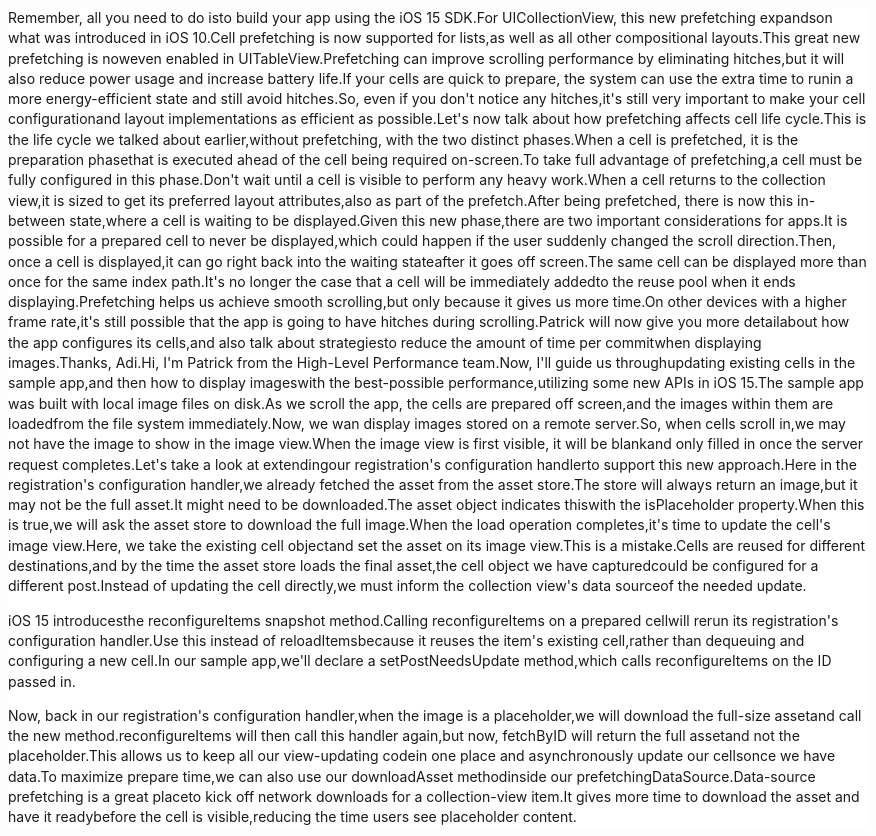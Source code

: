 Remember, all you need to do isto build your app using the iOS 15 SDK.For UICollectionView, this new prefetching expandson what was introduced in iOS 10.Cell prefetching is now supported for lists,as well as all other compositional layouts.This great new prefetching is noweven enabled in UITableView.Prefetching can improve scrolling performance by eliminating hitches,but it will also reduce power usage and increase battery life.If your cells are quick to prepare, the system can use the extra time to runin a more energy-efficient state and still avoid hitches.So, even if you don't notice any hitches,it's still very important to make your cell configurationand layout implementations as efficient as possible.Let's now talk about how prefetching affects cell life cycle.This is the life cycle we talked about earlier,without prefetching, with the two distinct phases.When a cell is prefetched, it is the preparation phasethat is executed ahead of the cell being required on-screen.To take full advantage of prefetching,a cell must be fully configured in this phase.Don't wait until a cell is visible to perform any heavy work.When a cell returns to the collection view,it is sized to get its preferred layout attributes,also as part of the prefetch.After being prefetched, there is now this in-between state,where a cell is waiting to be displayed.Given this new phase,there are two important considerations for apps.It is possible for a prepared cell to never be displayed,which could happen if the user suddenly changed the scroll direction.Then, once a cell is displayed,it can go right back into the waiting stateafter it goes off screen.The same cell can be displayed more than once for the same index path.It's no longer the case that a cell will be immediately addedto the reuse pool when it ends displaying.Prefetching helps us achieve smooth scrolling,but only because it gives us more time.On other devices with a higher frame rate,it's still possible that the app is going to have hitches during scrolling.Patrick will now give you more detailabout how the app configures its cells,and also talk about strategiesto reduce the amount of time per commitwhen displaying images.Thanks, Adi.Hi, I'm Patrick from the High-Level Performance team.Now, I'll guide us throughupdating existing cells in the sample app,and then how to display imageswith the best-possible performance,utilizing some new APIs in iOS 15.The sample app was built with local image files on disk.As we scroll the app, the cells are prepared off screen,and the images within them are loadedfrom the file system immediately.Now, we wan display images stored on a remote server.So, when cells scroll in,we may not have the image to show in the image view.When the image view is first visible, it will be blankand only filled in once the server request completes.Let's take a look at extendingour registration's configuration handlerto support this new approach.Here in the registration's configuration handler,we already fetched the asset from the asset store.The store will always return an image,but it may not be the full asset.It might need to be downloaded.The asset object indicates thiswith the isPlaceholder property.When this is true,we will ask the asset store to download the full image.When the load operation completes,it's time to update the cell's image view.Here, we take the existing cell objectand set the asset on its image view.This is a mistake.Cells are reused for different destinations,and by the time the asset store loads the final asset,the cell object we have capturedcould be configured for a different post.Instead of updating the cell directly,we must inform the collection view's data sourceof the needed update.

iOS 15 introducesthe reconfigureItems snapshot method.Calling reconfigureItems on a prepared cellwill rerun its registration's configuration handler.Use this instead of reloadItemsbecause it reuses the item's existing cell,rather than dequeuing and configuring a new cell.In our sample app,we'll declare a setPostNeedsUpdate method,which calls reconfigureItems on the ID passed in.

Now, back in our registration's configuration handler,when the image is a placeholder,we will download the full-size assetand call the new method.reconfigureItems will then call this handler again,but now, fetchByID will return the full assetand not the placeholder.This allows us to keep all our view-updating codein one place and asynchronously update our cellsonce we have data.To maximize prepare time,we can also use our downloadAsset methodinside our prefetchingDataSource.Data-source prefetching is a great placeto kick off network downloads for a collection-view item.It gives more time to download the asset and have it readybefore the cell is visible,reducing the time users see placeholder content.
